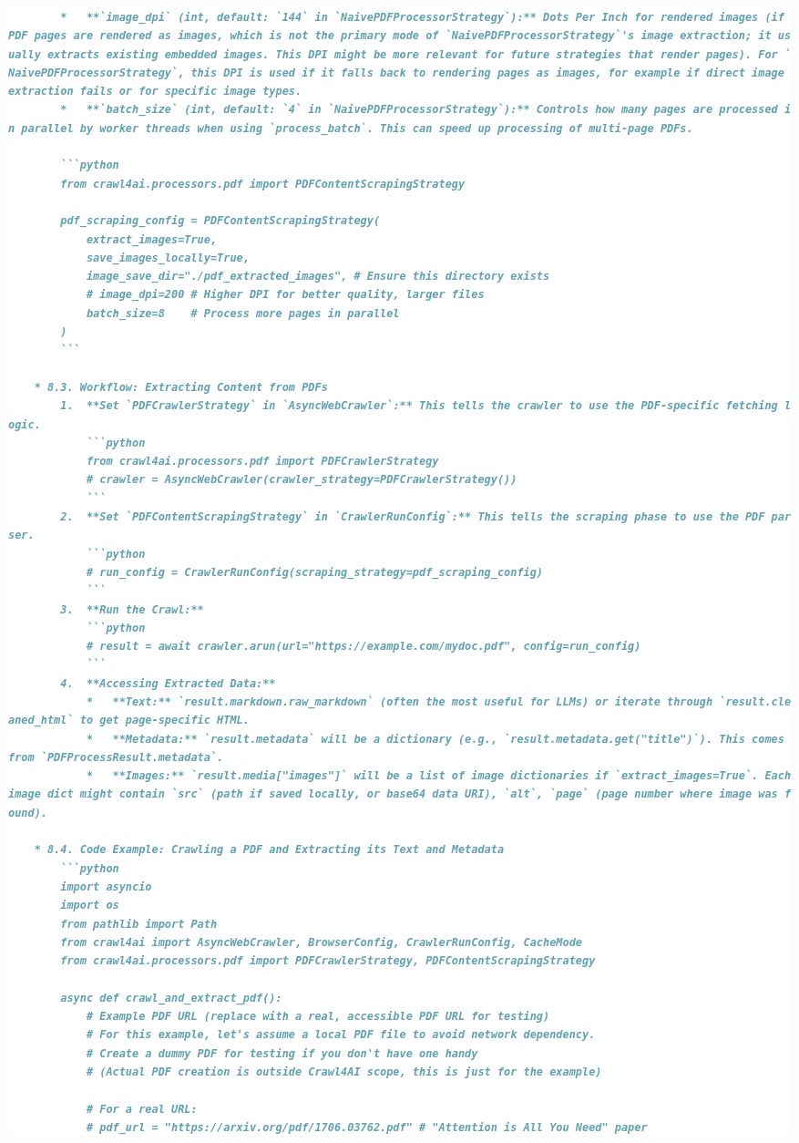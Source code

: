 ```markdown
        *   **`image_dpi` (int, default: `144` in `NaivePDFProcessorStrategy`):** Dots Per Inch for rendered images (if PDF pages are rendered as images, which is not the primary mode of `NaivePDFProcessorStrategy`'s image extraction; it usually extracts existing embedded images. This DPI might be more relevant for future strategies that render pages). For `NaivePDFProcessorStrategy`, this DPI is used if it falls back to rendering pages as images, for example if direct image extraction fails or for specific image types.
        *   **`batch_size` (int, default: `4` in `NaivePDFProcessorStrategy`):** Controls how many pages are processed in parallel by worker threads when using `process_batch`. This can speed up processing of multi-page PDFs.

        ```python
        from crawl4ai.processors.pdf import PDFContentScrapingStrategy

        pdf_scraping_config = PDFContentScrapingStrategy(
            extract_images=True,
            save_images_locally=True,
            image_save_dir="./pdf_extracted_images", # Ensure this directory exists
            # image_dpi=200 # Higher DPI for better quality, larger files
            batch_size=8    # Process more pages in parallel
        )
        ```

    * 8.3. Workflow: Extracting Content from PDFs
        1.  **Set `PDFCrawlerStrategy` in `AsyncWebCrawler`:** This tells the crawler to use the PDF-specific fetching logic.
            ```python
            from crawl4ai.processors.pdf import PDFCrawlerStrategy
            # crawler = AsyncWebCrawler(crawler_strategy=PDFCrawlerStrategy())
            ```
        2.  **Set `PDFContentScrapingStrategy` in `CrawlerRunConfig`:** This tells the scraping phase to use the PDF parser.
            ```python
            # run_config = CrawlerRunConfig(scraping_strategy=pdf_scraping_config)
            ```
        3.  **Run the Crawl:**
            ```python
            # result = await crawler.arun(url="https://example.com/mydoc.pdf", config=run_config)
            ```
        4.  **Accessing Extracted Data:**
            *   **Text:** `result.markdown.raw_markdown` (often the most useful for LLMs) or iterate through `result.cleaned_html` to get page-specific HTML.
            *   **Metadata:** `result.metadata` will be a dictionary (e.g., `result.metadata.get("title")`). This comes from `PDFProcessResult.metadata`.
            *   **Images:** `result.media["images"]` will be a list of image dictionaries if `extract_images=True`. Each image dict might contain `src` (path if saved locally, or base64 data URI), `alt`, `page` (page number where image was found).

    * 8.4. Code Example: Crawling a PDF and Extracting its Text and Metadata
        ```python
        import asyncio
        import os
        from pathlib import Path
        from crawl4ai import AsyncWebCrawler, BrowserConfig, CrawlerRunConfig, CacheMode
        from crawl4ai.processors.pdf import PDFCrawlerStrategy, PDFContentScrapingStrategy

        async def crawl_and_extract_pdf():
            # Example PDF URL (replace with a real, accessible PDF URL for testing)
            # For this example, let's assume a local PDF file to avoid network dependency.
            # Create a dummy PDF for testing if you don't have one handy
            # (Actual PDF creation is outside Crawl4AI scope, this is just for the example)
            
            # For a real URL:
            # pdf_url = "https://arxiv.org/pdf/1706.03762.pdf" # "Attention is All You Need" paper
```